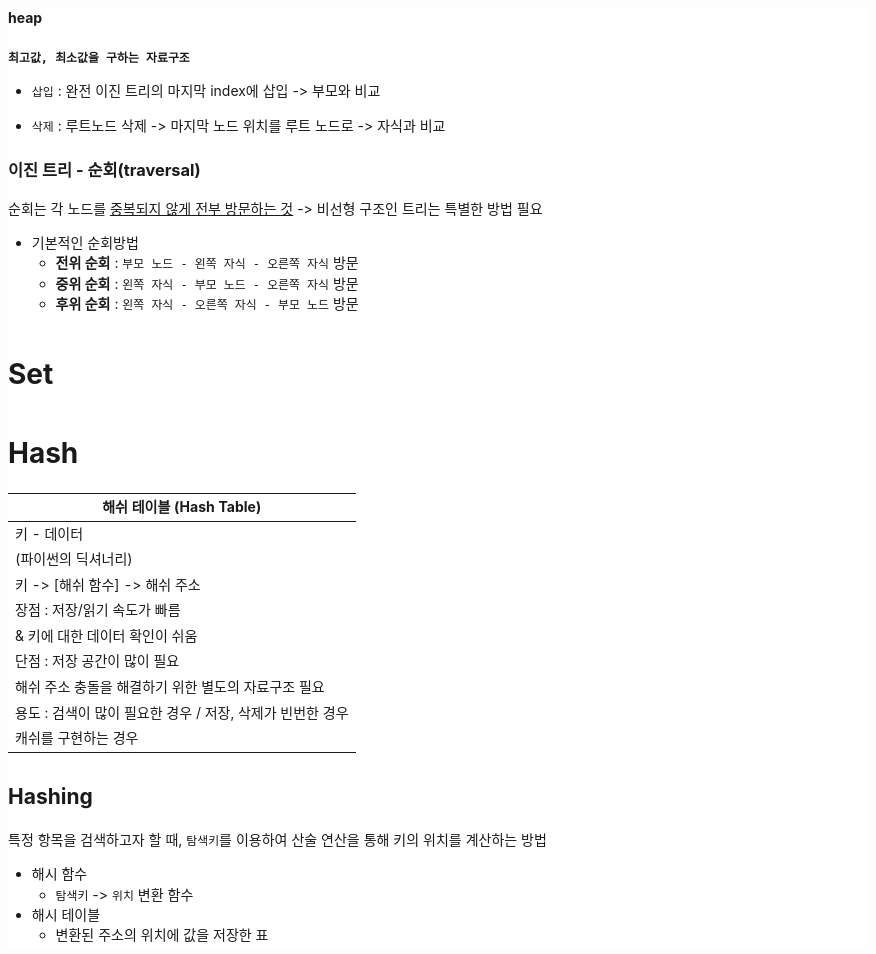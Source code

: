 #### heap

**`최고값, 최소값을 구하는 자료구조`**

- `삽입` : 완전 이진 트리의 마지막 index에 삽입 -> 부모와 비교

- `삭제` : 루트노드 삭제 -> 마지막 노드 위치를 루트 노드로 -> 자식과 비교	





### 이진 트리 - 순회(traversal)

순회는 각 노드를 <u>중복되지 않게 전부 방문하는 것</u> -> 비선형 구조인 트리는 특별한 방법 필요



- 기본적인 순회방법
  - **전위 순회** : `부모 노드 - 왼쪽 자식 - 오른쪽 자식` 방문
  - **중위 순회** : `왼쪽 자식 - 부모 노드 - 오른쪽 자식` 방문
  - **후위 순회** : `왼쪽 자식 - 오른쪽 자식 - 부모 노드` 방문



# Set





# Hash

| 해쉬 테이블  (Hash Table)                                 |
| --------------------------------------------------------- |
| 키 - 데이터                                               |
| (파이썬의 딕셔너리)                                       |
| 키 -> [해쉬 함수] -> 해쉬 주소                            |
| 장점 : 저장/읽기 속도가 빠름                              |
| & 키에 대한 데이터 확인이 쉬움                            |
| 단점 : 저장 공간이 많이 필요                              |
| 해쉬 주소 충돌을 해결하기 위한 별도의 자료구조 필요       |
| 용도 : 검색이 많이 필요한 경우 / 저장, 삭제가 빈번한 경우 |
| 캐쉬를 구현하는 경우                                      |

## Hashing

특정 항목을 검색하고자 할 때, `탐색키`를 이용하여 산술 연산을 통해 키의 위치를 계산하는 방법

- 해시 함수
  - `탐색키` -> `위치` 변환 함수
- 해시 테이블
  - 변환된 주소의 위치에 값을 저장한 표
